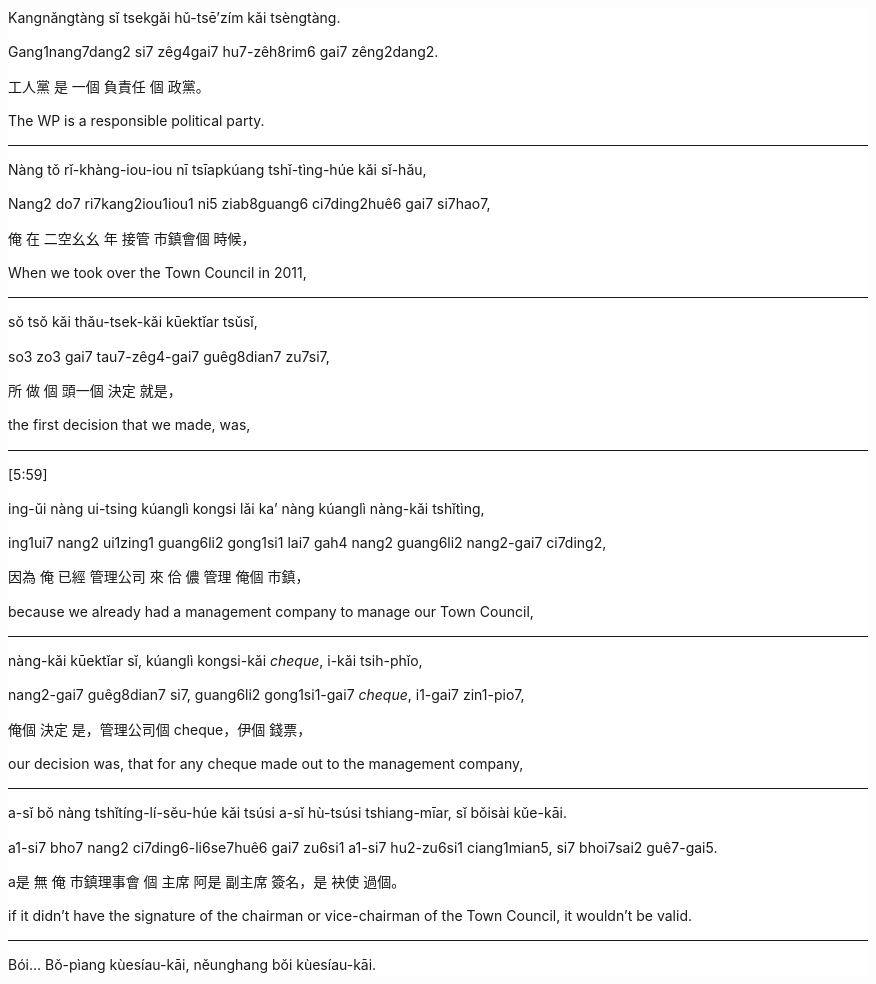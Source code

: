 Kangnǎngtàng sǐ tsekgǎi hǔ-tsē’zím kǎi tsèngtàng.

Gang1nang7dang2 si7 zêg4gai7 hu7-zêh8rim6 gai7 zêng2dang2.

工人黨 是 一個 負責任 個 政黨。

The WP is a responsible political party.

<hr />

Nàng tǒ rǐ-khàng-iou-iou nī tsīapkúang tshǐ-tìng-húe kǎi sǐ-hǎu,

Nang2 do7 ri7kang2iou1iou1 ni5 ziab8guang6 ci7ding2huê6 gai7 si7hao7,

俺 在 二空幺幺 年 接管 市鎮會個 時候，

When we took over the Town Council in 2011,

<hr />

sǒ tsǒ kǎi thǎu-tsek-kǎi kūektǐar tsǔsǐ,

so3 zo3 gai7 tau7-zêg4-gai7 guêg8dian7 zu7si7,

所 做 個 頭一個 決定 就是，

the first decision that we made, was,

<hr />

\[5:59\]

ing-ǔi nàng ui-tsing kúanglì kongsi lǎi ka’ nàng kúanglì nàng-kǎi tshǐtìng,

ing1ui7 nang2 ui1zing1 guang6li2 gong1si1 lai7 gah4 nang2 guang6li2 nang2-gai7 ci7ding2,

因為 俺 已經 管理公司 來 佮 儂 管理 俺個 市鎮，

because we already had a management company to manage our Town Council,

<hr />

nàng-kǎi kūektǐar sǐ, kúanglì kongsi-kǎi *cheque*, i-kǎi tsih-phǐo,

nang2-gai7 guêg8dian7 si7, guang6li2 gong1si1-gai7 *cheque*, i1-gai7 zin1-pio7,

俺個 決定 是，管理公司個 cheque，伊個 錢票，

our decision was, that for any cheque made out to the management company,

<hr />

a-sǐ bǒ nàng tshǐtíng-lí-sěu-húe kǎi tsúsi a-sǐ hù-tsúsi tshiang-mīar, sǐ bǒisài kǔe-kāi.

a1-si7 bho7 nang2 ci7ding6-li6se7huê6 gai7 zu6si1 a1-si7 hu2-zu6si1 ciang1mian5, si7 bhoi7sai2 guê7-gai5.

a是 無 俺 市鎮理事會 個 主席 阿是 副主席 簽名，是 袂使 過個。

if it didn’t have the signature of the chairman or vice-chairman of the Town Council, it wouldn’t be valid.

<hr />

Bói… Bǒ-pìang kùesíau-kāi, něunghang bǒi kùesíau-kāi.
